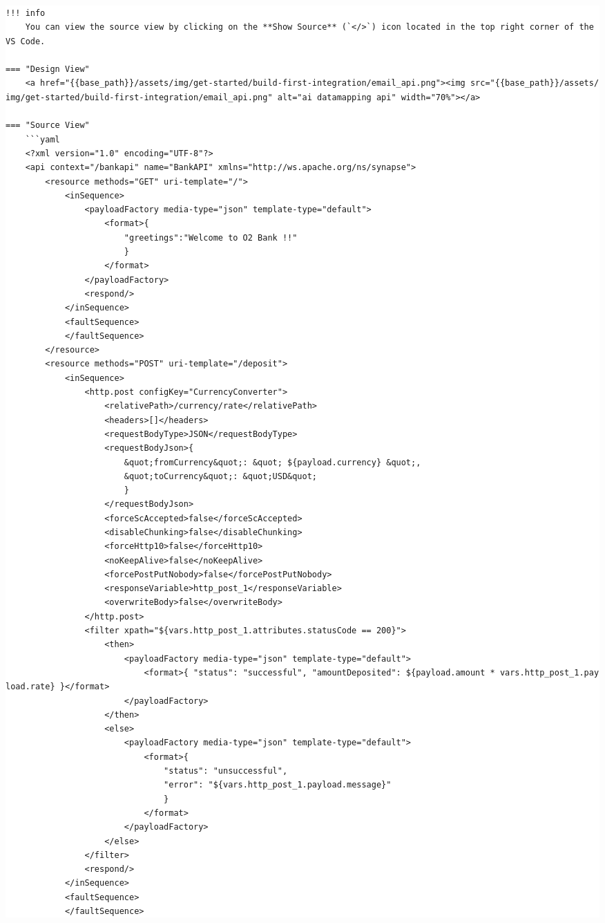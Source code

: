     !!! info
        You can view the source view by clicking on the **Show Source** (`</>`) icon located in the top right corner of the VS Code.

    === "Design View"
        <a href="{{base_path}}/assets/img/get-started/build-first-integration/email_api.png"><img src="{{base_path}}/assets/img/get-started/build-first-integration/email_api.png" alt="ai datamapping api" width="70%"></a>

    === "Source View"
        ```yaml
        <?xml version="1.0" encoding="UTF-8"?>
        <api context="/bankapi" name="BankAPI" xmlns="http://ws.apache.org/ns/synapse">
            <resource methods="GET" uri-template="/">
                <inSequence>
                    <payloadFactory media-type="json" template-type="default">
                        <format>{
                            "greetings":"Welcome to O2 Bank !!"
                            }
                        </format>
                    </payloadFactory>
                    <respond/>
                </inSequence>
                <faultSequence>
                </faultSequence>
            </resource>
            <resource methods="POST" uri-template="/deposit">
                <inSequence>
                    <http.post configKey="CurrencyConverter">
                        <relativePath>/currency/rate</relativePath>
                        <headers>[]</headers>
                        <requestBodyType>JSON</requestBodyType>
                        <requestBodyJson>{
                            &quot;fromCurrency&quot;: &quot; ${payload.currency} &quot;,
                            &quot;toCurrency&quot;: &quot;USD&quot;
                            }
                        </requestBodyJson>
                        <forceScAccepted>false</forceScAccepted>
                        <disableChunking>false</disableChunking>
                        <forceHttp10>false</forceHttp10>
                        <noKeepAlive>false</noKeepAlive>
                        <forcePostPutNobody>false</forcePostPutNobody>
                        <responseVariable>http_post_1</responseVariable>
                        <overwriteBody>false</overwriteBody>
                    </http.post>
                    <filter xpath="${vars.http_post_1.attributes.statusCode == 200}">
                        <then>
                            <payloadFactory media-type="json" template-type="default">
                                <format>{ "status": "successful", "amountDeposited": ${payload.amount * vars.http_post_1.payload.rate} }</format>
                            </payloadFactory>
                        </then>
                        <else>
                            <payloadFactory media-type="json" template-type="default">
                                <format>{
                                    "status": "unsuccessful",
                                    "error": "${vars.http_post_1.payload.message}"
                                    }
                                </format>
                            </payloadFactory>
                        </else>
                    </filter>
                    <respond/>
                </inSequence>
                <faultSequence>
                </faultSequence>
